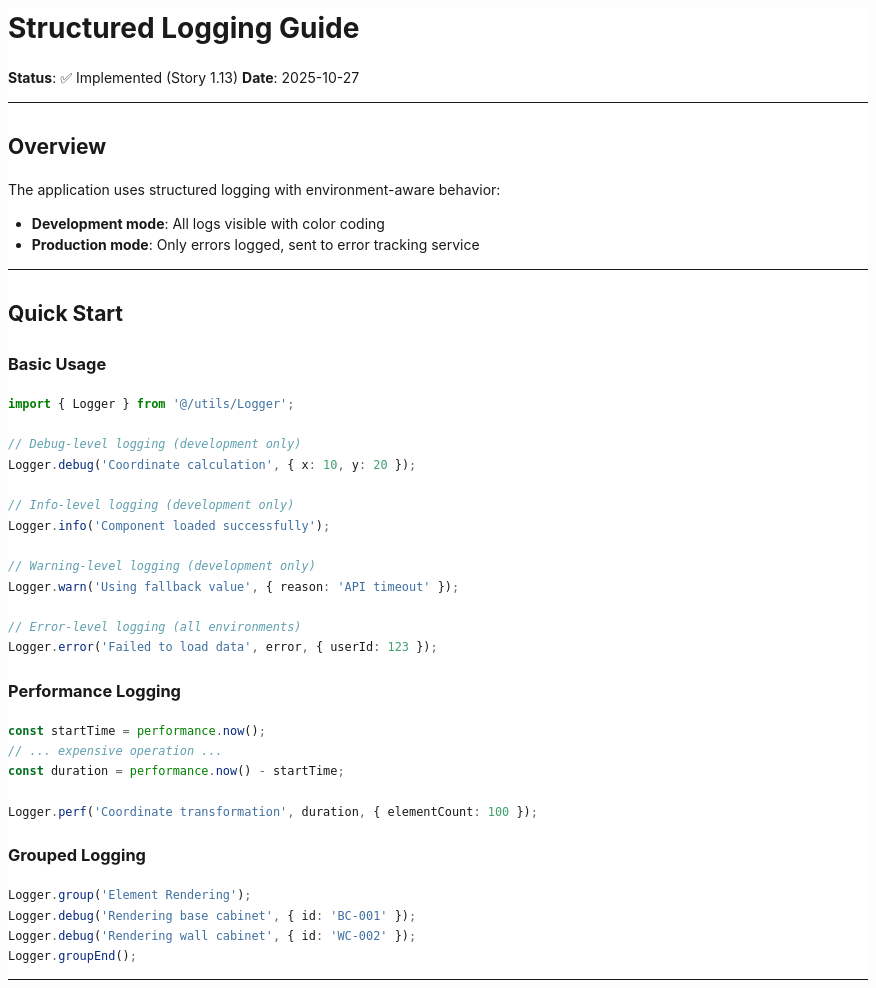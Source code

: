 # Structured Logging Guide

**Status**: ✅ Implemented (Story 1.13)
**Date**: 2025-10-27

---

## Overview

The application uses structured logging with environment-aware behavior:

- **Development mode**: All logs visible with color coding
- **Production mode**: Only errors logged, sent to error tracking service

---

## Quick Start

### Basic Usage

```typescript
import { Logger } from '@/utils/Logger';

// Debug-level logging (development only)
Logger.debug('Coordinate calculation', { x: 10, y: 20 });

// Info-level logging (development only)
Logger.info('Component loaded successfully');

// Warning-level logging (development only)
Logger.warn('Using fallback value', { reason: 'API timeout' });

// Error-level logging (all environments)
Logger.error('Failed to load data', error, { userId: 123 });
```

### Performance Logging

```typescript
const startTime = performance.now();
// ... expensive operation ...
const duration = performance.now() - startTime;

Logger.perf('Coordinate transformation', duration, { elementCount: 100 });
```

### Grouped Logging

```typescript
Logger.group('Element Rendering');
Logger.debug('Rendering base cabinet', { id: 'BC-001' });
Logger.debug('Rendering wall cabinet', { id: 'WC-002' });
Logger.groupEnd();
```

---